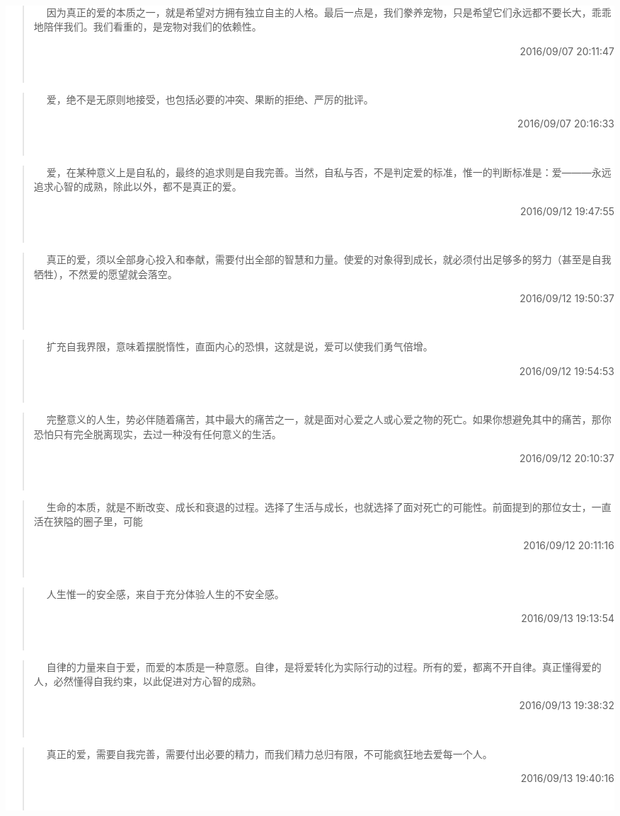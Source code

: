 > &emsp; 
> 因为真正的爱的本质之一，就是希望对方拥有独立自主的人格。最后一点是，我们豢养宠物，只是希望它们永远都不要长大，乖乖地陪伴我们。我们看重的，是宠物对我们的依赖性。
> 
> <p align="right"> 2016/09/07 20:11:47 </p>
> &emsp;

> &emsp; 
> 爱，绝不是无原则地接受，也包括必要的冲突、果断的拒绝、严厉的批评。
> 
> <p align="right"> 2016/09/07 20:16:33 </p>
> &emsp;

> &emsp; 
> 爱，在某种意义上是自私的，最终的追求则是自我完善。当然，自私与否，不是判定爱的标准，惟一的判断标准是：爱———永远追求心智的成熟，除此以外，都不是真正的爱。
> 
> <p align="right"> 2016/09/12 19:47:55 </p>
> &emsp;

> &emsp; 
> 真正的爱，须以全部身心投入和奉献，需要付出全部的智慧和力量。使爱的对象得到成长，就必须付出足够多的努力（甚至是自我牺牲），不然爱的愿望就会落空。
> 
> <p align="right"> 2016/09/12 19:50:37 </p>
> &emsp;

> &emsp; 
> 扩充自我界限，意味着摆脱惰性，直面内心的恐惧，这就是说，爱可以使我们勇气倍增。
> 
> <p align="right"> 2016/09/12 19:54:53 </p>
> &emsp;

> &emsp; 
> 完整意义的人生，势必伴随着痛苦，其中最大的痛苦之一，就是面对心爱之人或心爱之物的死亡。如果你想避免其中的痛苦，那你恐怕只有完全脱离现实，去过一种没有任何意义的生活。
> 
> <p align="right"> 2016/09/12 20:10:37 </p>
> &emsp;

> &emsp; 
> 生命的本质，就是不断改变、成长和衰退的过程。选择了生活与成长，也就选择了面对死亡的可能性。前面提到的那位女士，一直活在狭隘的圈子里，可能
> 
> <p align="right"> 2016/09/12 20:11:16 </p>
> &emsp;

> &emsp; 
> 人生惟一的安全感，来自于充分体验人生的不安全感。
> 
> <p align="right"> 2016/09/13 19:13:54 </p>
> &emsp;

> &emsp; 
> 自律的力量来自于爱，而爱的本质是一种意愿。自律，是将爱转化为实际行动的过程。所有的爱，都离不开自律。真正懂得爱的人，必然懂得自我约束，以此促进对方心智的成熟。
> 
> <p align="right"> 2016/09/13 19:38:32 </p>
> &emsp;

> &emsp; 
> 真正的爱，需要自我完善，需要付出必要的精力，而我们精力总归有限，不可能疯狂地去爱每一个人。
> 
> <p align="right"> 2016/09/13 19:40:16 </p>
> &emsp;
